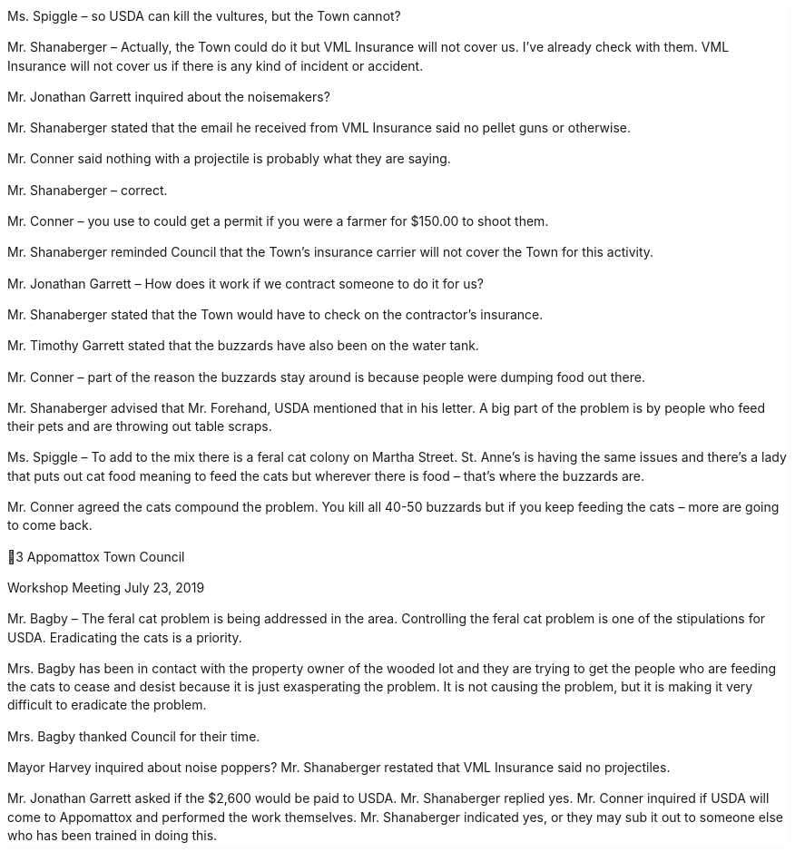 Ms. Spiggle – so USDA can kill the vultures, but the Town cannot?

Mr. Shanaberger – Actually, the Town could do it but VML Insurance will not cover us.  I’ve
already check with them.  VML Insurance will not cover us if there is any kind of incident or
accident.

Mr. Jonathan Garrett inquired about the noisemakers?

Mr. Shanaberger stated that the email he received from VML Insurance said no pellet guns or
otherwise.

Mr. Conner said nothing with a projectile is probably what they are saying.

Mr. Shanaberger – correct.

Mr. Conner – you use to could get a permit if you were a farmer for $150.00 to shoot them.

Mr. Shanaberger reminded Council that the Town’s insurance carrier will not cover the Town for
this activity.

Mr. Jonathan Garrett – How does it work if we contract someone to do it for us?

Mr. Shanaberger stated that the Town would have to check on the contractor’s insurance.

Mr. Timothy Garrett stated that the buzzards have also been on the water tank.

Mr. Conner – part of the reason the buzzards stay around is because people were dumping food
out there.

Mr. Shanaberger advised that Mr. Forehand, USDA mentioned that in his letter.  A big part of
the problem is by people who feed their pets and are throwing out table scraps.

Ms. Spiggle – To add to the mix there is a feral cat colony on Martha Street.  St. Anne’s is
having the same issues and there’s a lady that puts out cat food meaning to feed the cats but
wherever there is food – that’s where the buzzards are.

Mr. Conner agreed the cats compound the problem.  You kill all 40-50 buzzards but if you keep
feeding the cats – more are going to come back.

3  Appomattox Town Council

Workshop Meeting
July 23, 2019

Mr. Bagby – The feral cat problem is being addressed in the area.  Controlling the feral cat
problem is one of the stipulations for USDA.  Eradicating the cats is a priority.

Mrs. Bagby has been in contact with the property owner of the wooded lot and they are trying to
get the people who are feeding the cats to cease and desist because it is just exasperating the
problem.  It is not causing the problem, but it is making it very difficult to eradicate the problem.

Mrs. Bagby thanked Council for their time.

Mayor Harvey inquired about noise poppers?  Mr. Shanaberger restated that VML Insurance said
no projectiles.

Mr. Jonathan Garrett asked if the $2,600 would be paid to USDA.  Mr. Shanaberger replied yes.
Mr. Conner inquired if USDA will come to Appomattox and performed the work themselves.
Mr. Shanaberger indicated yes, or they may sub it out to someone else who has been trained in
doing this.
